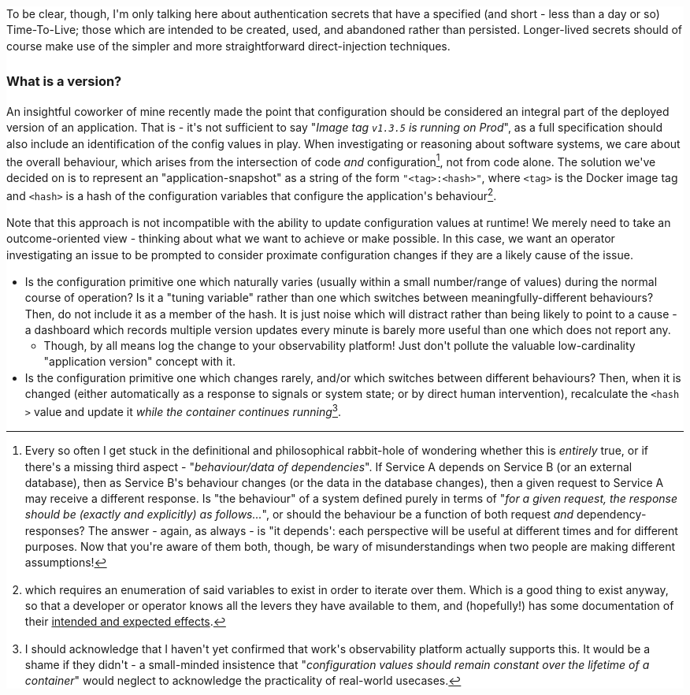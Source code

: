To be clear, though, I'm only talking here about authentication secrets that have a specified (and short - less than a day or so) Time-To-Live; those which are intended to be created, used, and abandoned rather than persisted. Longer-lived secrets should of course make use of the simpler and more straightforward direct-injection techniques.

### What is a version?

An insightful coworker of mine recently made the point that configuration should be considered an integral part of the deployed version of an application. That is - it's not sufficient to say "_Image tag `v1.3.5` is running on Prod_", as a full specification should also include an identification of the config values in play. When investigating or reasoning about software systems, we care about the overall behaviour, which arises from the intersection of code _and_ configuration[^and-dependencies], not from code alone. The solution we've decided on is to represent an "application-snapshot" as a string of the form `"<tag>:<hash>"`, where `<tag>` is the Docker image tag and `<hash>` is a hash of the configuration variables that configure the application's behaviour[^configuration-index].

Note that this approach is not incompatible with the ability to update configuration values at runtime! We merely need to take an outcome-oriented view - thinking about what we want to achieve or make possible. In this case, we want an operator investigating an issue to be prompted to consider proximate configuration changes if they are a likely cause of the issue.

* Is the configuration primitive one which naturally varies (usually within a small number/range of values) during the normal course of operation? Is it a "tuning variable" rather than one which switches between meaningfully-different behaviours? Then, do not include it as a member of the hash. It is just noise which will distract rather than being likely to point to a cause - a dashboard which records multiple version updates every minute is barely more useful than one which does not report any.
  * Though, by all means log the change to your observability platform! Just don't pollute the valuable low-cardinality "application version" concept with it.
* Is the configuration primitive one which changes rarely, and/or which switches between different behaviours? Then, when it is changed (either automatically as a response to signals or system state; or by direct human intervention), recalculate the `<hash>` value and update it _while the container continues running_[^does-datadog-support-this].

[^provision]: Arguably this isn't "_a way of providing secrets to containers_" but is rather "_a way to make it easier for containers to fetch secrets_" - a distinction which actually becomes relevant [later in this post](#immutable-secrets---whats-in-a-name)...
[^best-practices]: And by describing _why_ that's valuable - "_Immutability makes deployments safer and more repeatable. If you need to roll back, you simply redeploy the old image._" - they avoid the [cardinal sin](https://domk.website/blog/2021-01-31-cult-of-best-practise.html) of simply asserting a Best Practice without justification, which prevents listeners from either learning how to reason for themselves, or from judging whether those justifications apply in a novel and unforeseen situation.
[^secrets-in-code]: which is only practical for non-secret values _anyway_ - so we must _always_ use some "pointer" system to inject secrets into applications.
[^almost-perfect-reproduction]: You almost-never want to _perfectly_ reproduce another environment of a system when testing or debugging, because the I/O of the environment is part of its configuration. That is - if you perfectly reproduced the Prod Environment, your reproduction would be taking Production traffic, and would write to the Production database! This point isn't just pedantry - it's helpful to explicitly list (and minimize) the _meaningful_ ways in which you want your near-reproduction to differ (e.g. you probably want the ability to attach a debugger and turn on debug logging, which should be disabled in Prod!), so that you can check that list for possible explanations if _your_ env cannot reproduce behaviour observed in the original. Anyone who's worked on HTTP/S bugs will know what I mean...
[^deployment-process]: where the term "deployment process" could mean anything from "_starting up a new container with the new primitive values_" (the so-called "hotfix in Prod"), to "_promoting a configuration change through the deployment pipeline_", to "_building a new image with different configuration 'baked-in' and then promoting etc...._", depending on the config injection location and the degree of deployment safety enforcement. In any case - certainly seconds, probably minutes, potentially double-digit minutes.
[^overlap]: An alternative, if the infrastructure allowed it, would be an "overlapping rotation" solution, where the following sequence of events occurs: 1. A second version of the secret is created. Both `secret-version-1` and `secret-version-2` are valid. 2. All consumers of the secret are updated to `secret-version-2`. This update is reported back to the secret management system, which waits for confirmation (or times out) before proceeding to... 3. `secret-version-1` is invalidated, and only `secret-version-2` is valid. Under such a system, we could have our cake and eat it, too - secrets could be immutable over the lifetime of a container, _and_ there would be no downtime for users of the secret. I'm not aware of any built-in way of implementing this kind of overlapping rotation with Vault/k8s - and, indeed, at first thought the "callbacks" seem to be a higher degree of coupling than seems usual in k8s designs, where resources generally don't "know about" their consumers.

[^and-dependencies]: Every so often I get stuck in the definitional and philosophical rabbit-hole of wondering whether this is _entirely_ true, or if there's a missing third aspect - "_behaviour/data of dependencies_". If Service A depends on Service B (or an external database), then as Service B's behaviour changes (or the data in the database changes), then a given request to Service A may receive a different response. Is "the behaviour" of a system defined purely in terms of "_for a given request, the response should be (exactly and explicitly) as follows..._", or should the behaviour be a function of both request _and_ dependency-responses? The answer - again, as always - is "it depends': each perspective will be useful at different times and for different purposes. Now that you're aware of them both, though, be wary of misunderstandings when two people are making different assumptions!
[^configuration-index]: which requires an enumeration of said variables to exist in order to iterate over them. Which is a good thing to exist anyway, so that a developer or operator knows all the levers they have available to them, and (hopefully!) has some documentation of their [intended and expected effects](https://brooker.co.za/blog/2020/06/23/code.html).
[^does-datadog-support-this]: I should acknowledge that I haven't yet confirmed that work's observability platform actually supports this. It would be a shame if they didn't - a small-minded insistence that "_configuration values should remain constant over the lifetime of a container_" would neglect to acknowledge the practicality of real-world usecases.